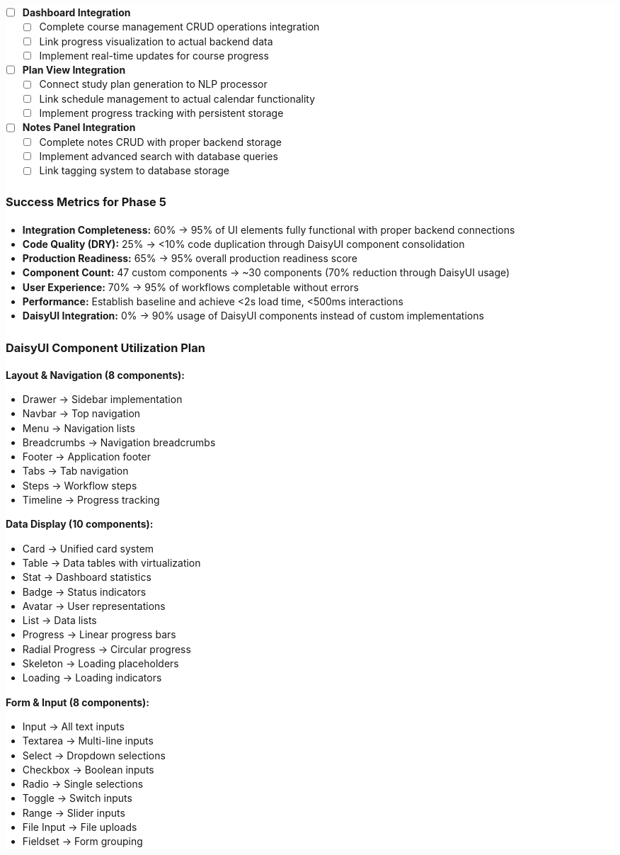- [ ] **Dashboard Integration**
  - [ ] Complete course management CRUD operations integration
  - [ ] Link progress visualization to actual backend data
  - [ ] Implement real-time updates for course progress

- [ ] **Plan View Integration**  
  - [ ] Connect study plan generation to NLP processor
  - [ ] Link schedule management to actual calendar functionality
  - [ ] Implement progress tracking with persistent storage

- [ ] **Notes Panel Integration**
  - [ ] Complete notes CRUD with proper backend storage
  - [ ] Implement advanced search with database queries
  - [ ] Link tagging system to database storage

### Success Metrics for Phase 5

- **Integration Completeness:** 60% → 95% of UI elements fully functional with proper backend connections
- **Code Quality (DRY):** 25% → <10% code duplication through DaisyUI component consolidation
- **Production Readiness:** 65% → 95% overall production readiness score
- **Component Count:** 47 custom components → ~30 components (70% reduction through DaisyUI usage)
- **User Experience:** 70% → 95% of workflows completable without errors
- **Performance:** Establish baseline and achieve <2s load time, <500ms interactions
- **DaisyUI Integration:** 0% → 90% usage of DaisyUI components instead of custom implementations

### DaisyUI Component Utilization Plan

**Layout & Navigation (8 components):**
- Drawer → Sidebar implementation
- Navbar → Top navigation
- Menu → Navigation lists
- Breadcrumbs → Navigation breadcrumbs
- Footer → Application footer
- Tabs → Tab navigation
- Steps → Workflow steps
- Timeline → Progress tracking

**Data Display (10 components):**
- Card → Unified card system
- Table → Data tables with virtualization
- Stat → Dashboard statistics
- Badge → Status indicators
- Avatar → User representations
- List → Data lists
- Progress → Linear progress bars
- Radial Progress → Circular progress
- Skeleton → Loading placeholders
- Loading → Loading indicators

**Form & Input (8 components):**
- Input → All text inputs
- Textarea → Multi-line inputs
- Select → Dropdown selections
- Checkbox → Boolean inputs
- Radio → Single selections
- Toggle → Switch inputs
- Range → Slider inputs
- File Input → File uploads
- Fieldset → Form grouping
